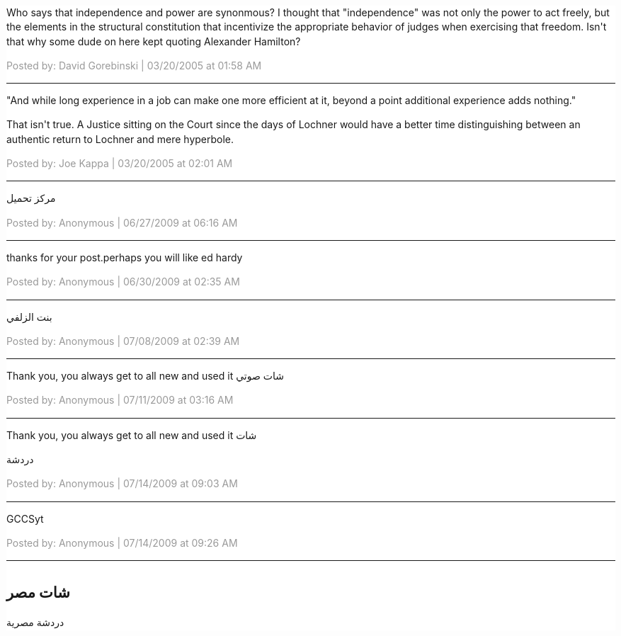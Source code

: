 Who says that independence and power are synonmous? I thought that "independence" was not only the power to act freely, but the elements in the structural constitution that incentivize the appropriate behavior of judges when exercising that freedom. Isn't that why some dude on here kept quoting Alexander Hamilton?

<span style="color:#999">Posted by: David Gorebinski | 03/20/2005 at 01:58 AM</span>

---

"And while long experience in a job can make one more efficient at it, beyond a point additional experience adds nothing."

That isn't true. A Justice sitting on the Court since the days of Lochner would have a better time distinguishing between an authentic return to Lochner and mere hyperbole.

<span style="color:#999">Posted by: Joe Kappa | 03/20/2005 at 02:01 AM</span>

---

مركز تحميل

<span style="color:#999">Posted by: Anonymous | 06/27/2009 at 06:16 AM</span>

---

thanks for your post.perhaps you will like ed hardy

<span style="color:#999">Posted by: Anonymous | 06/30/2009 at 02:35 AM</span>

---

بنت الزلفي

<span style="color:#999">Posted by: Anonymous | 07/08/2009 at 02:39 AM</span>

---

Thank you, you always get to all new and used it 
شات صوتي

<span style="color:#999">Posted by: Anonymous | 07/11/2009 at 03:16 AM</span>

---

Thank you, you always get to all new and used it 
شات 

دردشة

<span style="color:#999">Posted by: Anonymous | 07/14/2009 at 09:03 AM</span>

---

GCCSyt

<span style="color:#999">Posted by: Anonymous | 07/14/2009 at 09:26 AM</span>

---

شات مصر
--
دردشة مصرية
